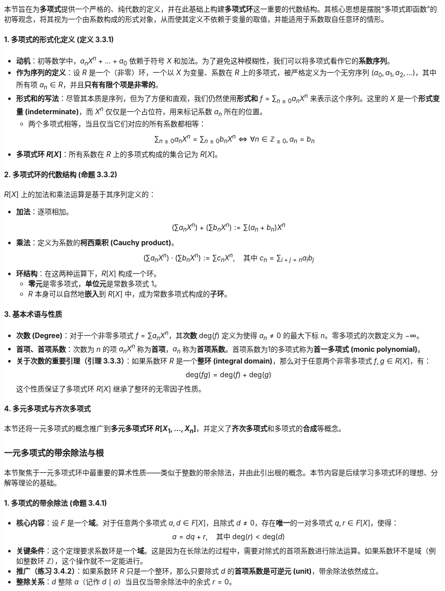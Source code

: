 本节旨在为**多项式**提供一个严格的、纯代数的定义，并在此基础上构建**多项式环**这一重要的代数结构。其核心思想是摆脱“多项式即函数”的初等观念，将其视为一个由系数构成的形式对象，从而使其定义不依赖于变量的取值，并能适用于系数取自任意环的情形。

#### **1. 多项式的形式化定义 (定义 3.3.1)**

*   **动机**：初等数学中，$a_n X^n + \dots + a_0$ 依赖于符号 $X$ 和加法。为了避免这种模糊性，我们可以将多项式看作它的**系数序列**。
*   **作为序列的定义**：设 $R$ 是一个（非零）环，一个以 $X$ 为变量、系数在 $R$ 上的多项式，被严格定义为一个无穷序列 $(a_0, a_1, a_2, \dots)$，其中所有项 $a_n \in R$，并且**只有有限个项是非零的**。
*   **形式和的写法**：尽管其本质是序列，但为了方便和直观，我们仍然使用**形式和** $f = \sum_{n \ge 0} a_n X^n$ 来表示这个序列。这里的 $X$ 是一个**形式变量 (indeterminate)**，而 $X^n$ 仅仅是一个占位符，用来标记系数 $a_n$ 所在的位置。
    *   两个多项式相等，当且仅当它们对应的所有系数都相等：
        $$ \sum_{n \ge 0} a_n X^n = \sum_{n \ge 0} b_n X^n \iff \forall n \in \mathbb{Z}_{\ge 0}, a_n = b_n $$
*   **多项式环 $R[X]$**：所有系数在 $R$ 上的多项式构成的集合记为 $R[X]$。

#### **2. 多项式环的代数结构 (命题 3.3.2)**

$R[X]$ 上的加法和乘法运算是基于其序列定义的：

*   **加法**：逐项相加。
    $$ \left( \sum a_n X^n \right) + \left( \sum b_n X^n \right) := \sum (a_n + b_n) X^n $$
*   **乘法**：定义为系数的**柯西乘积 (Cauchy product)**。
    $$ \left( \sum a_n X^n \right) \cdot \left( \sum b_n X^n \right) := \sum c_n X^n, \quad \text{其中 } c_n = \sum_{i+j=n} a_i b_j $$
*   **环结构**：在这两种运算下，$R[X]$ 构成一个环。
    *   **零元**是零多项式，**单位元**是常数多项式 $1$。
    *   $R$ 本身可以自然地**嵌入**到 $R[X]$ 中，成为常数多项式构成的**子环**。

#### **3. 基本术语与性质**

*   **次数 (Degree)**：对于一个非零多项式 $f = \sum a_n X^n$，其**次数** $\text{deg}(f)$ 定义为使得 $a_n \neq 0$ 的最大下标 $n$。零多项式的次数定义为 $-\infty$。
*   **首项、首项系数**：次数为 $n$ 的项 $a_n X^n$ 称为**首项**，$a_n$ 称为**首项系数**。首项系数为1的多项式称为**首一多项式 (monic polynomial)**。
*   **关于次数的重要引理（引理 3.3.3）**：如果系数环 $R$ 是一个**整环 (integral domain)**，那么对于任意两个非零多项式 $f, g \in R[X]$，有：
    $$ \text{deg}(fg) = \text{deg}(f) + \text{deg}(g) $$
    这个性质保证了多项式环 $R[X]$ 继承了整环的无零因子性质。

#### **4. 多元多项式与齐次多项式**
本节还将一元多项式的概念推广到**多元多项式环 $R[X_1, \dots, X_n]$**，并定义了**齐次多项式**和多项式的**合成**等概念。

### **一元多项式的带余除法与根**

本节聚焦于一元多项式环中最重要的算术性质——类似于整数的带余除法，并由此引出根的概念。本节内容是后续学习多项式环的理想、分解等理论的基础。

#### **1. 多项式的带余除法 (命题 3.4.1)**
*   **核心内容**：设 $F$ 是一个**域**。对于任意两个多项式 $a, d \in F[X]$，且除式 $d \neq 0$，存在**唯一**的一对多项式 $q, r \in F[X]$，使得：
    $$ a = dq + r, \quad \text{其中 } \text{deg}(r) < \text{deg}(d) $$
*   **关键条件**：这个定理要求系数环是一个**域**。这是因为在长除法的过程中，需要对除式的首项系数进行除法运算。如果系数环不是域（例如整数环 $\mathbb{Z}$），这个操作就不一定能进行。
*   **推广（练习 3.4.2）**：如果系数环 $R$ 只是一个整环，那么只要除式 $d$ 的**首项系数是可逆元 (unit)**，带余除法依然成立。
*   **整除关系**：$d$ 整除 $a$（记作 $d \mid a$）当且仅当带余除法中的余式 $r=0$。
